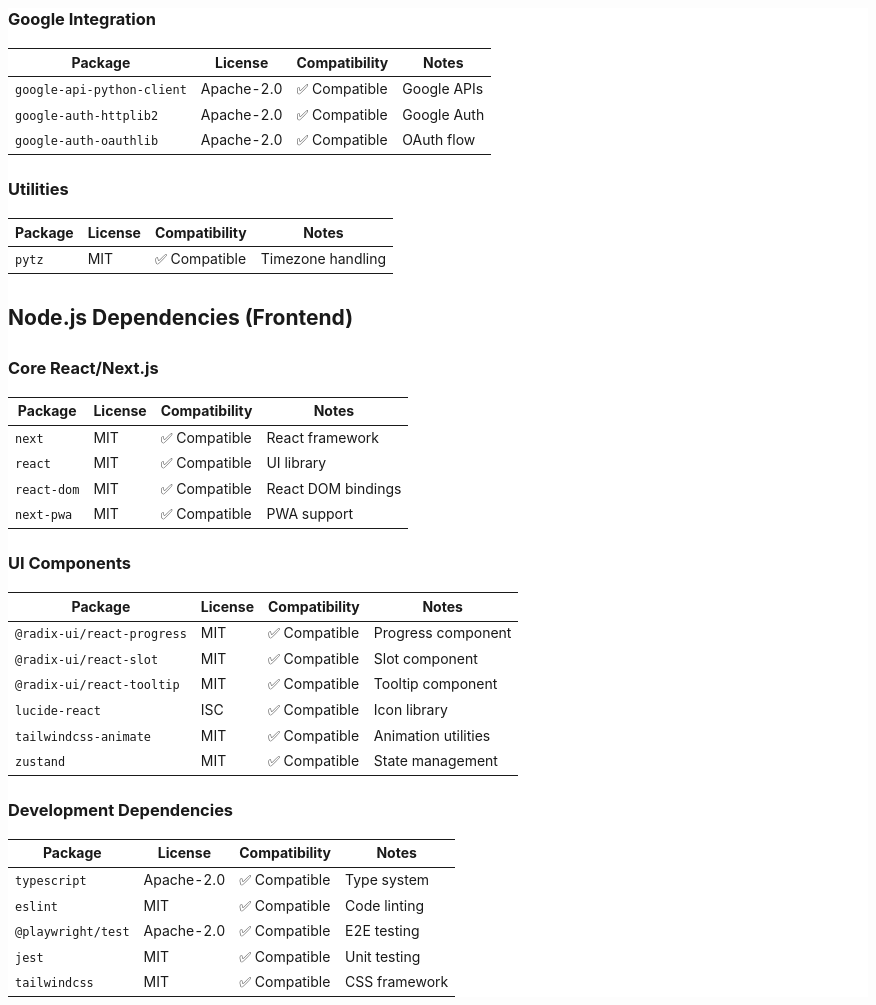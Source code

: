 ### Google Integration
| Package | License | Compatibility | Notes |
|---------|---------|---------------|-------|
| `google-api-python-client` | Apache-2.0 | ✅ Compatible | Google APIs |
| `google-auth-httplib2` | Apache-2.0 | ✅ Compatible | Google Auth |
| `google-auth-oauthlib` | Apache-2.0 | ✅ Compatible | OAuth flow |

### Utilities
| Package | License | Compatibility | Notes |
|---------|---------|---------------|-------|
| `pytz` | MIT | ✅ Compatible | Timezone handling |

## Node.js Dependencies (Frontend)

### Core React/Next.js
| Package | License | Compatibility | Notes |
|---------|---------|---------------|-------|
| `next` | MIT | ✅ Compatible | React framework |
| `react` | MIT | ✅ Compatible | UI library |
| `react-dom` | MIT | ✅ Compatible | React DOM bindings |
| `next-pwa` | MIT | ✅ Compatible | PWA support |

### UI Components
| Package | License | Compatibility | Notes |
|---------|---------|---------------|-------|
| `@radix-ui/react-progress` | MIT | ✅ Compatible | Progress component |
| `@radix-ui/react-slot` | MIT | ✅ Compatible | Slot component |
| `@radix-ui/react-tooltip` | MIT | ✅ Compatible | Tooltip component |
| `lucide-react` | ISC | ✅ Compatible | Icon library |
| `tailwindcss-animate` | MIT | ✅ Compatible | Animation utilities |
| `zustand` | MIT | ✅ Compatible | State management |

### Development Dependencies
| Package | License | Compatibility | Notes |
|---------|---------|---------------|-------|
| `typescript` | Apache-2.0 | ✅ Compatible | Type system |
| `eslint` | MIT | ✅ Compatible | Code linting |
| `@playwright/test` | Apache-2.0 | ✅ Compatible | E2E testing |
| `jest` | MIT | ✅ Compatible | Unit testing |
| `tailwindcss` | MIT | ✅ Compatible | CSS framework |
